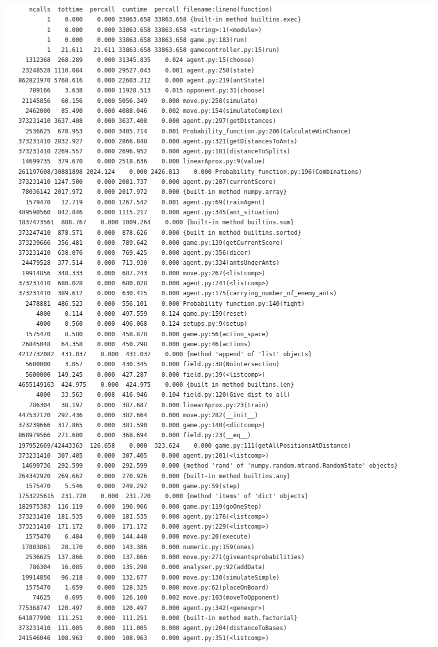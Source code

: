            ncalls  tottime  percall  cumtime  percall filename:lineno(function)
                1    0.000    0.000 33863.658 33863.658 {built-in method builtins.exec}
                1    0.000    0.000 33863.658 33863.658 <string>:1(<module>)
                1    0.000    0.000 33863.658 33863.658 game.py:183(run)
                1   21.611   21.611 33863.658 33863.658 gamecontroller.py:15(run)
          1312368  268.289    0.000 31345.835    0.024 agent.py:15(choose)
         23248528 1110.084    0.000 29527.043    0.001 agent.py:258(state)
        862821970 5768.616    0.000 22603.212    0.000 agent.py:219(antState)
           789166    3.638    0.000 11928.513    0.015 opponent.py:31(choose)
         21145856   60.156    0.000 5056.349    0.000 move.py:258(simulate)
          2462000   85.490    0.000 4088.046    0.002 move.py:154(simulateComplex)
        373231410 3637.408    0.000 3637.408    0.000 agent.py:297(getDistances)
          2536625  670.953    0.000 3405.714    0.001 Probability_function.py:206(CalculateWinChance)
        373231410 2832.927    0.000 2866.848    0.000 agent.py:321(getDistancesToAnts)
        373231410 2269.557    0.000 2696.952    0.000 agent.py:181(distanceToSplits)
         14699735  379.670    0.000 2518.636    0.000 linearAprox.py:9(value)
        261197608/30881898 2024.124    0.000 2426.813    0.000 Probability_function.py:196(Combinations)
        373231410 1247.500    0.000 2081.737    0.000 agent.py:207(currentScore)
         78036142 2017.972    0.000 2017.972    0.000 {built-in method numpy.array}
          1579470   12.719    0.000 1267.542    0.001 agent.py:69(trainAgent)
        489590560  842.846    0.000 1115.217    0.000 agent.py:345(ant_situation)
        1837473561  888.767    0.000 1009.264    0.000 {built-in method builtins.sum}
        373247410  878.571    0.000  878.626    0.000 {built-in method builtins.sorted}
        373239666  356.481    0.000  789.642    0.000 game.py:139(getCurrentScore)
        373231410  638.076    0.000  769.425    0.000 agent.py:356(dicer)
         24479528  377.514    0.000  713.930    0.000 agent.py:334(antsUnderAnts)
         19914856  348.333    0.000  687.243    0.000 move.py:267(<listcomp>)
        373231410  680.028    0.000  680.028    0.000 agent.py:241(<listcomp>)
        373231410  389.612    0.000  630.415    0.000 agent.py:175(carrying_number_of_enemy_ants)
          2478881  486.523    0.000  556.101    0.000 Probability_function.py:140(fight)
             4000    0.114    0.000  497.559    0.124 game.py:159(reset)
             4000    0.560    0.000  496.068    0.124 setups.py:9(setup)
          1575470    8.580    0.000  458.878    0.000 game.py:56(action_space)
         26845048   64.358    0.000  450.298    0.000 game.py:46(actions)
        4212732082  431.037    0.000  431.037    0.000 {method 'append' of 'list' objects}
          5600000    3.057    0.000  430.345    0.000 field.py:38(Nointersection)
          5600000  149.245    0.000  427.287    0.000 field.py:39(<listcomp>)
        4655149163  424.975    0.000  424.975    0.000 {built-in method builtins.len}
             4000   33.563    0.008  416.946    0.104 field.py:120(Give_dist_to_all)
           786304   38.197    0.000  387.687    0.000 linearAprox.py:23(train)
        447537120  292.436    0.000  382.664    0.000 move.py:282(__init__)
        373239666  317.865    0.000  381.590    0.000 game.py:140(<dictcomp>)
        868979566  271.600    0.000  368.694    0.000 field.py:23(__eq__)
        197952669/42443363  126.658    0.000  323.624    0.000 game.py:111(getAllPositionsAtDistance)
        373231410  307.405    0.000  307.405    0.000 agent.py:201(<listcomp>)
         14699736  292.599    0.000  292.599    0.000 {method 'rand' of 'numpy.random.mtrand.RandomState' objects}
        264342920  269.662    0.000  270.926    0.000 {built-in method builtins.any}
          1575470    5.546    0.000  249.292    0.000 game.py:59(step)
        1753225615  231.720    0.000  231.720    0.000 {method 'items' of 'dict' objects}
        182975383  116.119    0.000  196.966    0.000 game.py:119(goOneStep)
        373231410  181.535    0.000  181.535    0.000 agent.py:176(<listcomp>)
        373231410  171.172    0.000  171.172    0.000 agent.py:229(<listcomp>)
          1575470    6.484    0.000  144.440    0.000 move.py:20(execute)
         17883861   28.170    0.000  143.386    0.000 numeric.py:159(ones)
          2536625  137.866    0.000  137.866    0.000 move.py:271(giveantsprobabilities)
           786304   16.085    0.000  135.298    0.000 analyser.py:92(addData)
         19914856   96.218    0.000  132.677    0.000 move.py:130(simulateSimple)
          1575470    1.659    0.000  128.325    0.000 move.py:62(placeOnBoard)
            74625    0.695    0.000  126.100    0.002 move.py:103(moveToOpponent)
        775368747  120.497    0.000  120.497    0.000 agent.py:342(<genexpr>)
        641877990  111.251    0.000  111.251    0.000 {built-in method math.factorial}
        373231410  111.005    0.000  111.005    0.000 agent.py:204(distanceToBases)
        241546046  108.963    0.000  108.963    0.000 agent.py:351(<listcomp>)